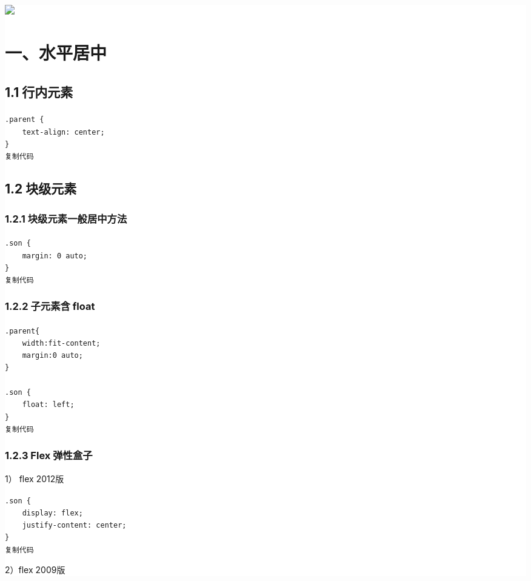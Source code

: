 ![](https://upload-images.jianshu.io/upload_images/5780538-9603e7b918f5bf0c.png?imageMogr2/auto-orient/strip%7CimageView2/2/w/1240)


# 一、水平居中

## 1.1 行内元素

```
.parent {
    text-align: center;
}
复制代码
```

## 1.2 块级元素

### 1.2.1 块级元素一般居中方法

```
.son {
    margin: 0 auto;
}
复制代码
```

### 1.2.2 子元素含 float

```
.parent{
    width:fit-content;
    margin:0 auto;
}

.son {
    float: left;
}
复制代码
```

### 1.2.3 Flex 弹性盒子

1） flex 2012版

```
.son {
    display: flex;
    justify-content: center;
}
复制代码
```

2）flex 2009版

